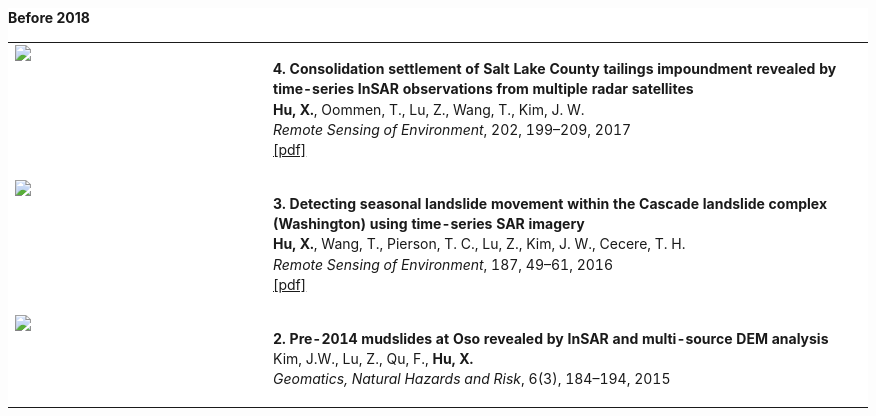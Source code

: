 <p>
   <strong> Before 2018 </strong>
</p>   

<div>
  <table style="width: 100%;">
    <tbody>
      <tr>
        <td style="width: 30%;">
        <!--change the picture here!!-->
          <img src="{{site.url}}/imgs/article_img/Hu_2017_RSE.png" />
        </td>
        <td style="width: 70%;">
          <p>
            <strong>
              <span class="links">
                4. Consolidation settlement of Salt Lake County tailings impoundment revealed by time-series InSAR observations from multiple radar satellites
              </span>
            </strong>
            <br> <b>Hu, X.</b>, Oommen, T., Lu, Z., Wang, T., Kim, J. W. <br>
            <em> Remote Sensing of Environment</em>, 202, 199–209, 2017 <br>
              <a href="/articles/Consolidation settlement of Salt Lake County tailings impoundment revealed by time-series InSAR observations from multiple radar satellites.pdf" download>&#91;pdf&#93;</a>
          </p>
        </td>
      </tr>
      <tr>
        <td style="width: 30%;">
        <!--change the picture here!!-->
          <img src="{{site.url}}/imgs/article_img/Hu_2016_RSE.png" />
        </td>
        <td style="width: 70%;">
          <p>
            <strong>
              <span class="links">
                3. Detecting seasonal landslide movement within the Cascade landslide complex (Washington) using time-series SAR imagery
              </span>
            </strong>
            <br> <b>Hu, X.</b>, Wang, T., Pierson, T. C., Lu, Z., Kim, J. W., Cecere, T. H. <br>
            <em> Remote Sensing of Environment</em>, 187, 49–61, 2016 <br>
               <a href="/articles/Detecting seasonal landslide movement within the Cascade landslide complex (Washington) using time-series SAR imagery.pdf" download>&#91;pdf&#93;</a>
          </p>
        </td>
      </tr>
      <tr>
        <td style="width: 30%;">
        <!--change the picture here!!-->
          <img src="{{site.url}}/imgs/article_img/Kim_2015.png" />
        </td>
        <td style="width: 70%;">
          <p>
            <strong>
              <span class="links">
                2. Pre-2014 mudslides at Oso revealed by InSAR and multi-source DEM analysis
              </span>
            </strong>
            <br> Kim, J.W., Lu, Z., Qu, F., <b>Hu, X.</b> <br>
            <em> Geomatics, Natural Hazards and Risk</em>, 6(3), 184–194, 2015 <br>